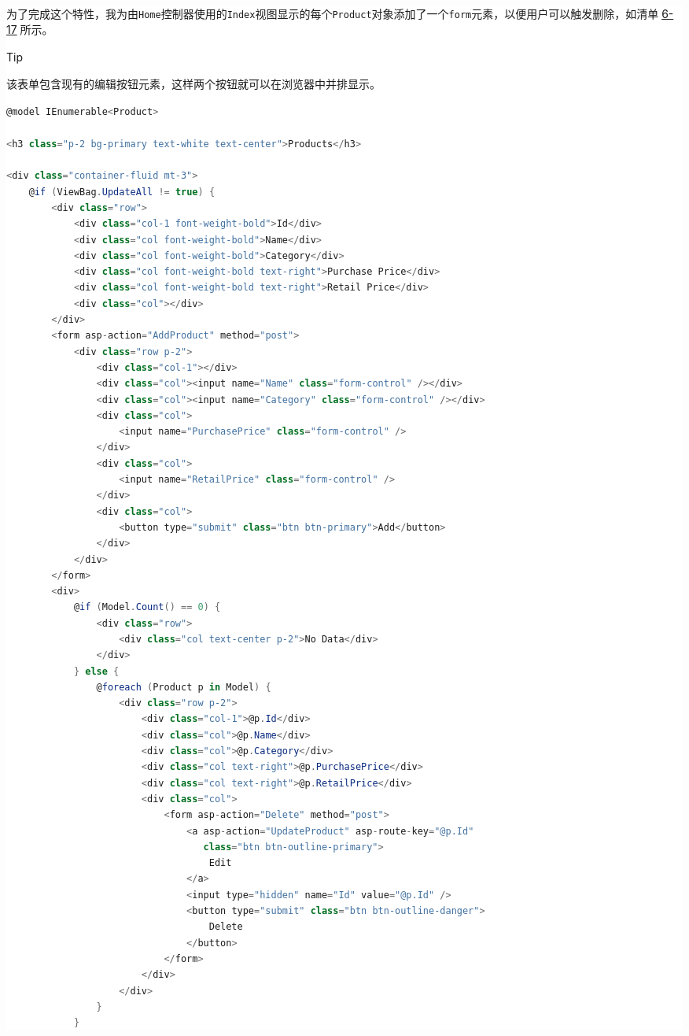 为了完成这个特性，我为由`Home`控制器使用的`Index`视图显示的每个`Product`对象添加了一个`form`元素，以便用户可以触发删除，如清单 [6-17](#Par71) 所示。

Tip

该表单包含现有的编辑按钮元素，这样两个按钮就可以在浏览器中并排显示。

```cs
@model IEnumerable<Product>

<h3 class="p-2 bg-primary text-white text-center">Products</h3>

<div class="container-fluid mt-3">
    @if (ViewBag.UpdateAll != true) {
        <div class="row">
            <div class="col-1 font-weight-bold">Id</div>
            <div class="col font-weight-bold">Name</div>
            <div class="col font-weight-bold">Category</div>
            <div class="col font-weight-bold text-right">Purchase Price</div>
            <div class="col font-weight-bold text-right">Retail Price</div>
            <div class="col"></div>
        </div>
        <form asp-action="AddProduct" method="post">
            <div class="row p-2">
                <div class="col-1"></div>
                <div class="col"><input name="Name" class="form-control" /></div>
                <div class="col"><input name="Category" class="form-control" /></div>
                <div class="col">
                    <input name="PurchasePrice" class="form-control" />
                </div>
                <div class="col">
                    <input name="RetailPrice" class="form-control" />
                </div>
                <div class="col">
                    <button type="submit" class="btn btn-primary">Add</button>
                </div>
            </div>
        </form>
        <div>
            @if (Model.Count() == 0) {
                <div class="row">
                    <div class="col text-center p-2">No Data</div>
                </div>
            } else {
                @foreach (Product p in Model) {
                    <div class="row p-2">
                        <div class="col-1">@p.Id</div>
                        <div class="col">@p.Name</div>
                        <div class="col">@p.Category</div>
                        <div class="col text-right">@p.PurchasePrice</div>
                        <div class="col text-right">@p.RetailPrice</div>
                        <div class="col">
                            <form asp-action="Delete" method="post">
                                <a asp-action="UpdateProduct" asp-route-key="@p.Id"
                                   class="btn btn-outline-primary">
                                    Edit
                                </a>
                                <input type="hidden" name="Id" value="@p.Id" />
                                <button type="submit" class="btn btn-outline-danger">
                                    Delete
                                </button>
                            </form>
                        </div>
                    </div>
                }
            }
```